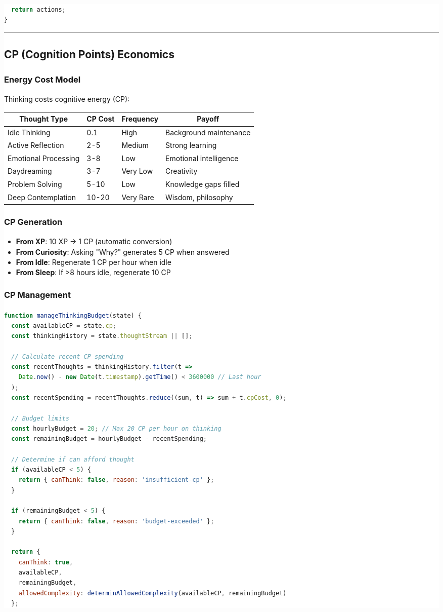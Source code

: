```javascript
  return actions;
}
```

---

## CP (Cognition Points) Economics

### Energy Cost Model

Thinking costs cognitive energy (CP):

| Thought Type | CP Cost | Frequency | Payoff |
|--------------|---------|-----------|--------|
| Idle Thinking | 0.1 | High | Background maintenance |
| Active Reflection | 2-5 | Medium | Strong learning |
| Emotional Processing | 3-8 | Low | Emotional intelligence |
| Daydreaming | 3-7 | Very Low | Creativity |
| Problem Solving | 5-10 | Low | Knowledge gaps filled |
| Deep Contemplation | 10-20 | Very Rare | Wisdom, philosophy |

### CP Generation

- **From XP**: 10 XP → 1 CP (automatic conversion)
- **From Curiosity**: Asking "Why?" generates 5 CP when answered
- **From Idle**: Regenerate 1 CP per hour when idle
- **From Sleep**: If >8 hours idle, regenerate 10 CP

### CP Management

```javascript
function manageThinkingBudget(state) {
  const availableCP = state.cp;
  const thinkingHistory = state.thoughtStream || [];
  
  // Calculate recent CP spending
  const recentThoughts = thinkingHistory.filter(t => 
    Date.now() - new Date(t.timestamp).getTime() < 3600000 // Last hour
  );
  const recentSpending = recentThoughts.reduce((sum, t) => sum + t.cpCost, 0);
  
  // Budget limits
  const hourlyBudget = 20; // Max 20 CP per hour on thinking
  const remainingBudget = hourlyBudget - recentSpending;
  
  // Determine if can afford thought
  if (availableCP < 5) {
    return { canThink: false, reason: 'insufficient-cp' };
  }
  
  if (remainingBudget < 5) {
    return { canThink: false, reason: 'budget-exceeded' };
  }
  
  return { 
    canThink: true, 
    availableCP, 
    remainingBudget,
    allowedComplexity: determinAllowedComplexity(availableCP, remainingBudget)
  };
```